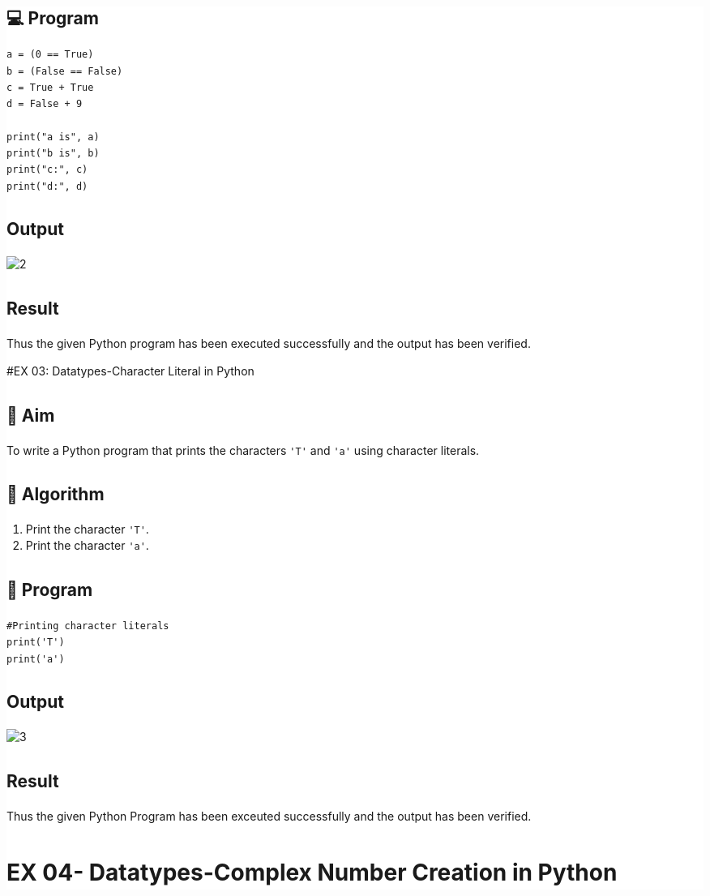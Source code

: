 ## 💻 Program
```
a = (0 == True)
b = (False == False)
c = True + True
d = False + 9

print("a is", a)
print("b is", b)
print("c:", c)
print("d:", d)

```

## Output

<img width="392" height="356" alt="2" src="https://github.com/user-attachments/assets/90ff30f1-02ce-4a64-85f6-b7e2d9827934" />

## Result
Thus the given Python program has been executed successfully and the output has been verified.

#EX 03:  Datatypes-Character Literal in Python

## 🎯 Aim
To write a Python program that prints the characters `'T'` and `'a'` using character literals.

## 🧠 Algorithm
1. Print the character `'T'`.
2. Print the character `'a'`.

## 🧾 Program
```
#Printing character literals
print('T')
print('a')
```
## Output

<img width="367" height="311" alt="3" src="https://github.com/user-attachments/assets/65623ae5-4db5-41d4-a21a-a13ce706c355" />

## Result
Thus the given Python Program has been exceuted successfully and the output has been verified.

# EX 04- Datatypes-Complex Number Creation in Python
